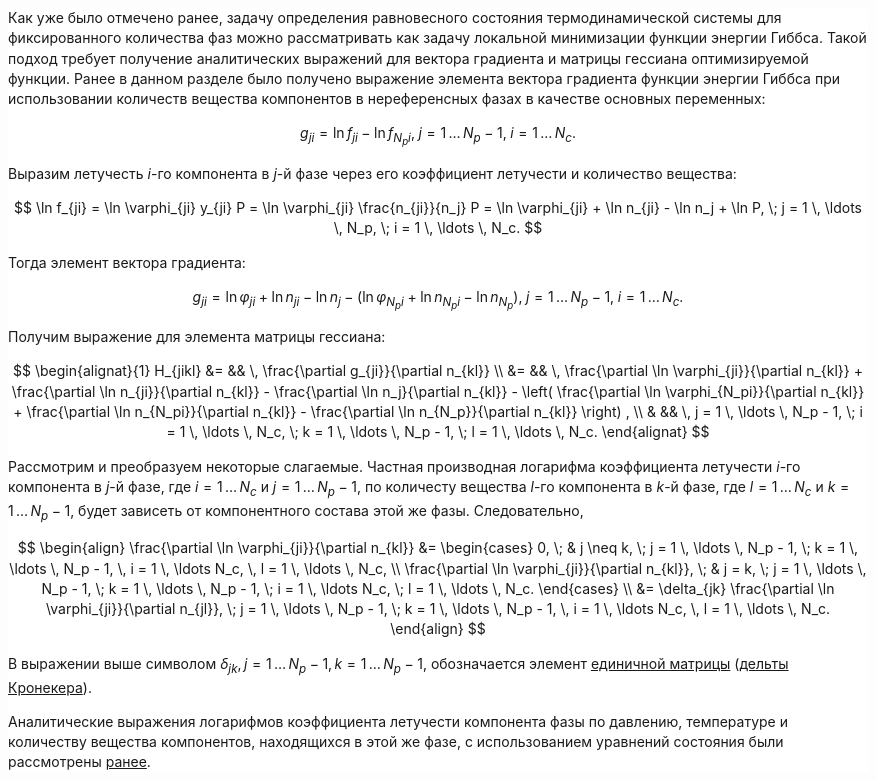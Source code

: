 Как уже было отмечено ранее, задачу определения равновесного состояния термодинамической системы для фиксированного количества фаз можно рассматривать как задачу локальной минимизации функции энергии Гиббса. Такой подход требует получение аналитических выражений для вектора градиента и матрицы гессиана оптимизируемой функции. Ранее в данном разделе было получено выражение элемента вектора градиента функции энергии Гиббса при использовании количеств вещества компонентов в нереференсных фазах в качестве основных переменных:

$$ g_{ji} = \ln f_{ji} - \ln f_{N_pi}, \; j = 1 \, \ldots \, N_p - 1, \; i = 1 \, \ldots \, N_c. $$

Выразим летучесть $i$-го компонента в $j$-й фазе через его коэффициент летучести и количество вещества:

$$ \ln f_{ji} = \ln \varphi_{ji} y_{ji} P = \ln \varphi_{ji} \frac{n_{ji}}{n_j} P = \ln \varphi_{ji} + \ln n_{ji} - \ln n_j + \ln P, \; j = 1 \, \ldots \, N_p, \; i = 1 \, \ldots \, N_c. $$

Тогда элемент вектора градиента:

$$ g_{ji} = \ln \varphi_{ji} + \ln n_{ji} - \ln n_j - \left( \ln \varphi_{N_pi} + \ln n_{N_pi} - \ln n_{N_p} \right), \; j = 1 \, \ldots \, N_p - 1, \; i = 1 \, \ldots \, N_c. $$

Получим выражение для элемента матрицы гессиана:

$$ \begin{alignat}{1}
H_{jikl}
&= && \, \frac{\partial g_{ji}}{\partial n_{kl}} \\
&= && \, \frac{\partial \ln \varphi_{ji}}{\partial n_{kl}} + \frac{\partial \ln n_{ji}}{\partial n_{kl}} - \frac{\partial \ln n_j}{\partial n_{kl}} - \left( \frac{\partial \ln \varphi_{N_pi}}{\partial n_{kl}} + \frac{\partial \ln n_{N_pi}}{\partial n_{kl}} - \frac{\partial \ln n_{N_p}}{\partial n_{kl}} \right) , \\
& && \, j = 1 \, \ldots \, N_p - 1, \; i = 1 \, \ldots \, N_c, \; k = 1 \, \ldots \, N_p - 1, \; l = 1 \, \ldots \, N_c.
\end{alignat} $$

Рассмотрим и преобразуем некоторые слагаемые. Частная производная логарифма коэффициента летучести $i$-го компонента в $j$-й фазе, где $i = 1 \, \ldots \, N_c$ и $j = 1 \, \ldots \, N_p - 1$, по количесту вещества $l$-го компонента в $k$-й фазе, где $l = 1 \, \ldots \, N_c$ и $k = 1 \, \ldots \, N_p - 1$, будет зависеть от компонентного состава этой же фазы. Следовательно,

$$ \begin{align}
\frac{\partial \ln \varphi_{ji}}{\partial n_{kl}}
&= \begin{cases} 0, \; & j \neq k, \; j = 1 \, \ldots \, N_p - 1, \; k = 1 \, \ldots \, N_p - 1, \, i = 1 \, \ldots N_c, \, l = 1 \, \ldots \, N_c, \\ \frac{\partial \ln \varphi_{ji}}{\partial n_{kl}}, \; & j = k, \; j = 1 \, \ldots \, N_p - 1, \; k = 1 \, \ldots \, N_p - 1, \; i = 1 \, \ldots N_c, \; l = 1 \, \ldots \, N_c. \end{cases} \\
&= \delta_{jk} \frac{\partial \ln \varphi_{ji}}{\partial n_{jl}}, \; j = 1 \, \ldots \, N_p - 1, \; k = 1 \, \ldots \, N_p - 1, \, i = 1 \, \ldots N_c, \, l = 1 \, \ldots \, N_c.
\end{align} $$

В выражении выше символом $\delta_{jk}, \, j = 1 \, \ldots \, N_p - 1, \, k = 1 \, \ldots \, N_p - 1,$ обозначается элемент [единичной матрицы](https://en.wikipedia.org/wiki/Identity_matrix) ([дельты Кронекера](https://en.wikipedia.org/wiki/Kronecker_delta)).

Аналитические выражения логарифмов коэффициента летучести компонента фазы по давлению, температуре и количеству вещества компонентов, находящихся в этой же фазе, с использованием уравнений состояния были рассмотрены [ранее](../2-EOS/EOS-Appendix-A-PD.md).
